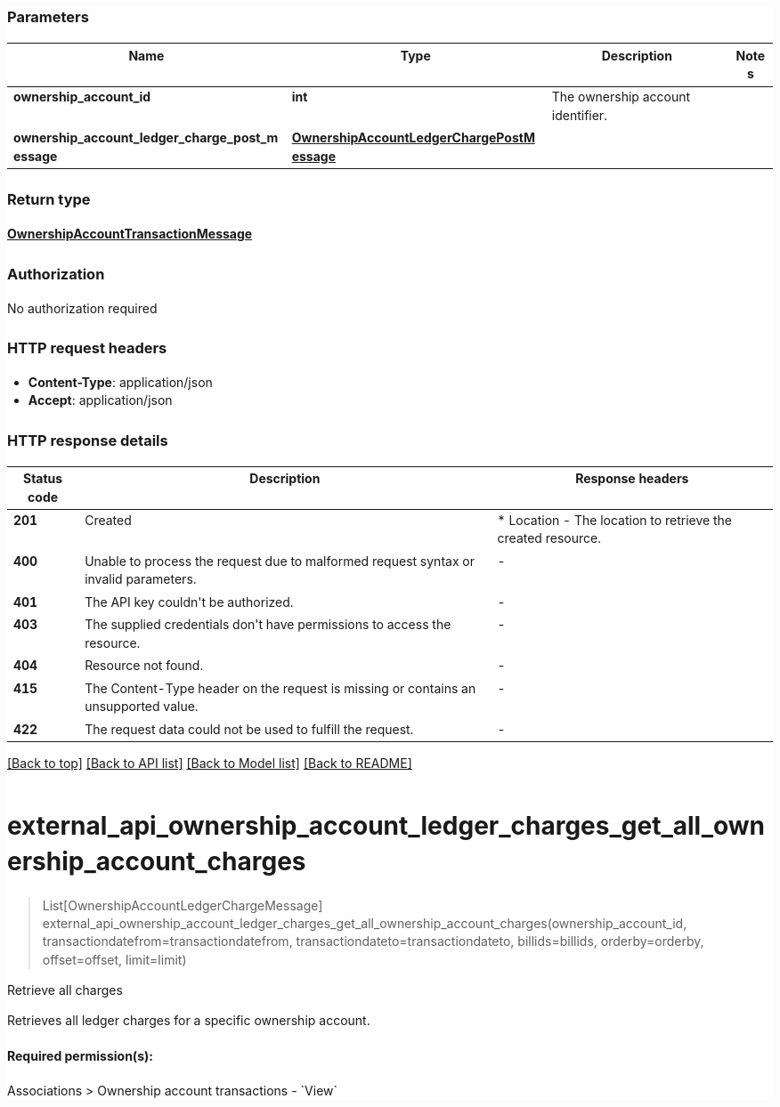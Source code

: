 

### Parameters


Name | Type | Description  | Notes
------------- | ------------- | ------------- | -------------
 **ownership_account_id** | **int**| The ownership account identifier. | 
 **ownership_account_ledger_charge_post_message** | [**OwnershipAccountLedgerChargePostMessage**](OwnershipAccountLedgerChargePostMessage.md)|  | 

### Return type

[**OwnershipAccountTransactionMessage**](OwnershipAccountTransactionMessage.md)

### Authorization

No authorization required

### HTTP request headers

 - **Content-Type**: application/json
 - **Accept**: application/json

### HTTP response details

| Status code | Description | Response headers |
|-------------|-------------|------------------|
**201** | Created |  * Location - The location to retrieve the created resource. <br>  |
**400** | Unable to process the request due to malformed request syntax or invalid parameters. |  -  |
**401** | The API key couldn&#39;t be authorized. |  -  |
**403** | The supplied credentials don&#39;t have permissions to access the resource. |  -  |
**404** | Resource not found. |  -  |
**415** | The Content-Type header on the request is missing or contains an unsupported value. |  -  |
**422** | The request data could not be used to fulfill the request. |  -  |

[[Back to top]](#) [[Back to API list]](../README.md#documentation-for-api-endpoints) [[Back to Model list]](../README.md#documentation-for-models) [[Back to README]](../README.md)

# **external_api_ownership_account_ledger_charges_get_all_ownership_account_charges**
> List[OwnershipAccountLedgerChargeMessage] external_api_ownership_account_ledger_charges_get_all_ownership_account_charges(ownership_account_id, transactiondatefrom=transactiondatefrom, transactiondateto=transactiondateto, billids=billids, orderby=orderby, offset=offset, limit=limit)

Retrieve all charges

Retrieves all ledger charges for a specific ownership account.


<h4>Required permission(s):</h4><span class="permissionBlock">Associations > Ownership account transactions</span> - `View`
